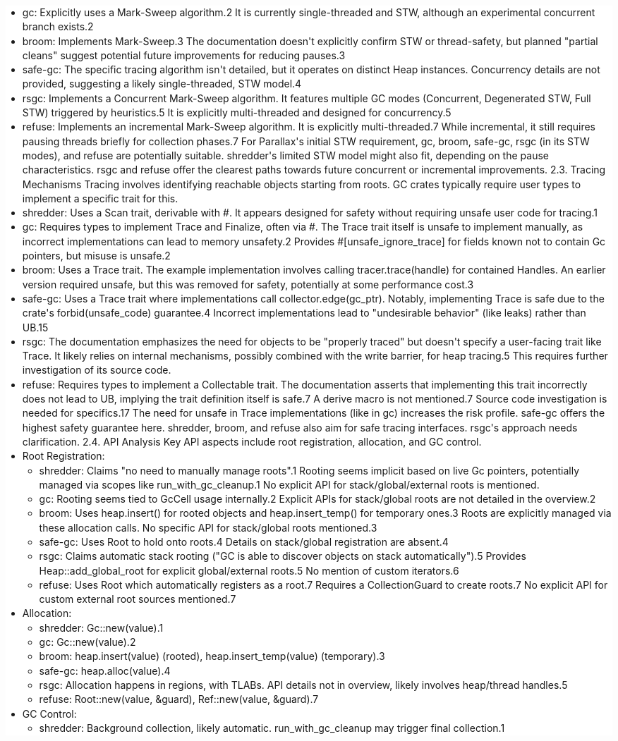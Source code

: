* gc: Explicitly uses a Mark-Sweep algorithm.2 It is currently single-threaded and STW, although an experimental concurrent branch exists.2
* broom: Implements Mark-Sweep.3 The documentation doesn't explicitly confirm STW or thread-safety, but planned "partial cleans" suggest potential future improvements for reducing pauses.3
* safe-gc: The specific tracing algorithm isn't detailed, but it operates on distinct Heap instances. Concurrency details are not provided, suggesting a likely single-threaded, STW model.4
* rsgc: Implements a Concurrent Mark-Sweep algorithm. It features multiple GC modes (Concurrent, Degenerated STW, Full STW) triggered by heuristics.5 It is explicitly multi-threaded and designed for concurrency.5
* refuse: Implements an incremental Mark-Sweep algorithm. It is explicitly multi-threaded.7 While incremental, it still requires pausing threads briefly for collection phases.7
For Parallax's initial STW requirement, gc, broom, safe-gc, rsgc (in its STW modes), and refuse are potentially suitable. shredder's limited STW model might also fit, depending on the pause characteristics. rsgc and refuse offer the clearest paths towards future concurrent or incremental improvements.
2.3. Tracing Mechanisms
Tracing involves identifying reachable objects starting from roots. GC crates typically require user types to implement a specific trait for this.
* shredder: Uses a Scan trait, derivable with #. It appears designed for safety without requiring unsafe user code for tracing.1
* gc: Requires types to implement Trace and Finalize, often via #. The Trace trait itself is unsafe to implement manually, as incorrect implementations can lead to memory unsafety.2 Provides #[unsafe_ignore_trace] for fields known not to contain Gc pointers, but misuse is unsafe.2
* broom: Uses a Trace trait. The example implementation involves calling tracer.trace(handle) for contained Handles. An earlier version required unsafe, but this was removed for safety, potentially at some performance cost.3
* safe-gc: Uses a Trace trait where implementations call collector.edge(gc_ptr). Notably, implementing Trace is safe due to the crate's forbid(unsafe_code) guarantee.4 Incorrect implementations lead to "undesirable behavior" (like leaks) rather than UB.15
* rsgc: The documentation emphasizes the need for objects to be "properly traced" but doesn't specify a user-facing trait like Trace. It likely relies on internal mechanisms, possibly combined with the write barrier, for heap tracing.5 This requires further investigation of its source code.
* refuse: Requires types to implement a Collectable trait. The documentation asserts that implementing this trait incorrectly does not lead to UB, implying the trait definition itself is safe.7 A derive macro is not mentioned.7 Source code investigation is needed for specifics.17
The need for unsafe in Trace implementations (like in gc) increases the risk profile. safe-gc offers the highest safety guarantee here. shredder, broom, and refuse also aim for safe tracing interfaces. rsgc's approach needs clarification.
2.4. API Analysis
Key API aspects include root registration, allocation, and GC control.
* Root Registration:
   * shredder: Claims "no need to manually manage roots".1 Rooting seems implicit based on live Gc pointers, potentially managed via scopes like run_with_gc_cleanup.1 No explicit API for stack/global/external roots is mentioned.
   * gc: Rooting seems tied to GcCell usage internally.2 Explicit APIs for stack/global roots are not detailed in the overview.2
   * broom: Uses heap.insert() for rooted objects and heap.insert_temp() for temporary ones.3 Roots are explicitly managed via these allocation calls. No specific API for stack/global roots mentioned.3
   * safe-gc: Uses Root<T> to hold onto roots.4 Details on stack/global registration are absent.4
   * rsgc: Claims automatic stack rooting ("GC is able to discover objects on stack automatically").5 Provides Heap::add_global_root for explicit global/external roots.5 No mention of custom iterators.6
   * refuse: Uses Root<T> which automatically registers as a root.7 Requires a CollectionGuard to create roots.7 No explicit API for custom external root sources mentioned.7
* Allocation:
   * shredder: Gc::new(value).1
   * gc: Gc::new(value).2
   * broom: heap.insert(value) (rooted), heap.insert_temp(value) (temporary).3
   * safe-gc: heap.alloc(value).4
   * rsgc: Allocation happens in regions, with TLABs. API details not in overview, likely involves heap/thread handles.5
   * refuse: Root::new(value, &guard), Ref::new(value, &guard).7
* GC Control:
   * shredder: Background collection, likely automatic. run_with_gc_cleanup may trigger final collection.1